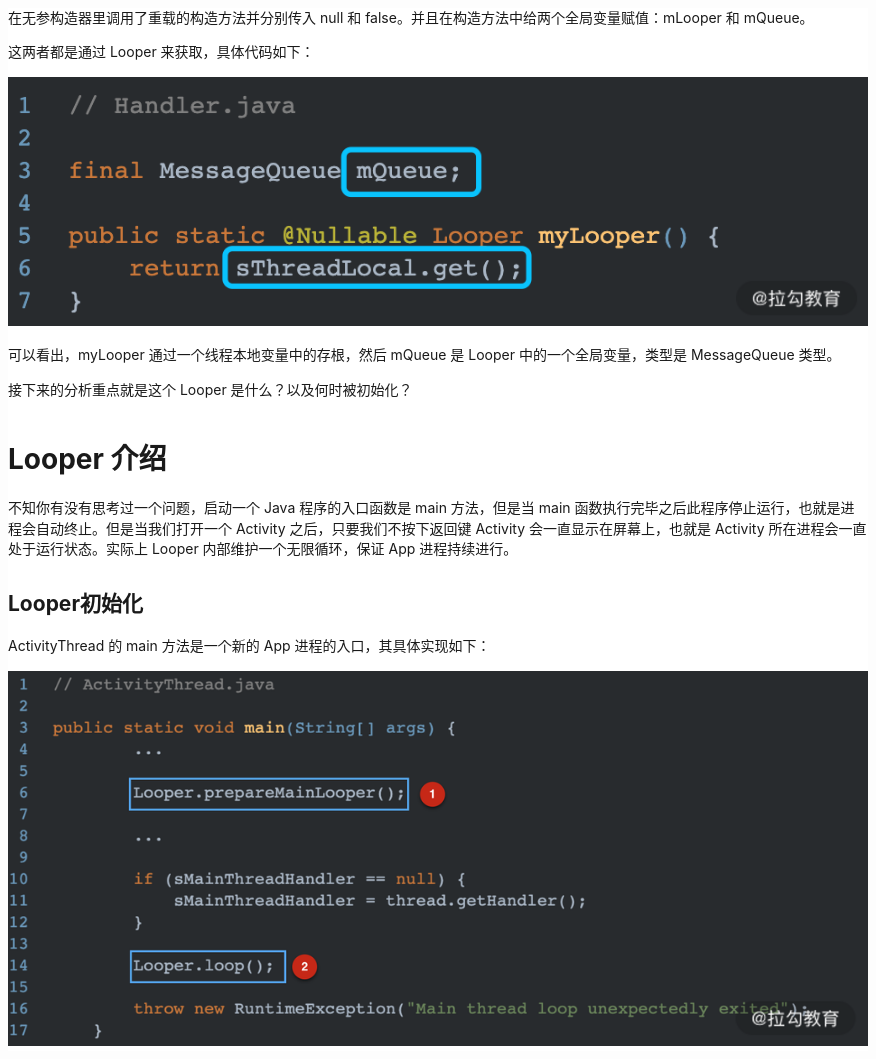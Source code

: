 
在无参构造器里调用了重载的构造方法并分别传入 null 和 false。并且在构造方法中给两个全局变量赋值：mLooper 和 mQueue。

这两者都是通过 Looper 来获取，具体代码如下：

![Drawing 1.png](images/Handler/CgqCHl7fQeSAQBZAAAB4NOhhh9U599.png)

可以看出，myLooper 通过一个线程本地变量中的存根，然后 mQueue 是 Looper 中的一个全局变量，类型是 MessageQueue 类型。

接下来的分析重点就是这个 Looper 是什么？以及何时被初始化？

# Looper 介绍

不知你有没有思考过一个问题，启动一个 Java 程序的入口函数是 main 方法，但是当 main 函数执行完毕之后此程序停止运行，也就是进程会自动终止。但是当我们打开一个 Activity 之后，只要我们不按下返回键 Activity 会一直显示在屏幕上，也就是 Activity 所在进程会一直处于运行状态。实际上 Looper 内部维护一个无限循环，保证 App 进程持续进行。

## Looper初始化

ActivityThread 的 main 方法是一个新的 App 进程的入口，其具体实现如下：

![Drawing 2.png](images/Handler/Ciqc1F7fQfGAVPtfAAJYK7Tmh_o873.png)
